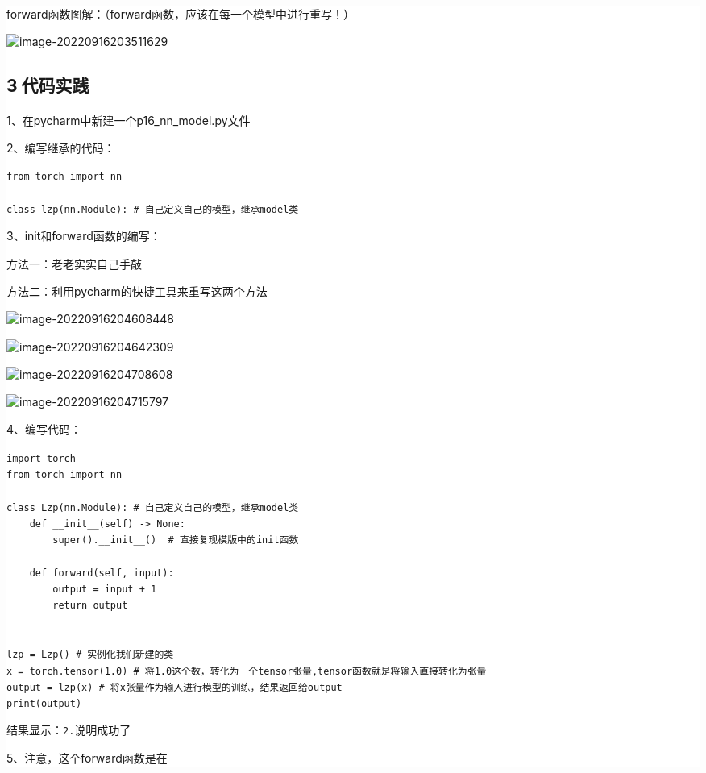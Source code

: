 forward函数图解：（forward函数，应该在每一个模型中进行重写！）

![image-20220916203511629](C:\Users\StarrySky\AppData\Roaming\Typora\typora-user-images\image-20220916203511629.png)

## 3 代码实践

1、在pycharm中新建一个p16_nn_model.py文件

2、编写继承的代码：

```
from torch import nn

class lzp(nn.Module): # 自己定义自己的模型，继承model类
```

3、init和forward函数的编写：

方法一：老老实实自己手敲



方法二：利用pycharm的快捷工具来重写这两个方法

![image-20220916204608448](C:\Users\StarrySky\AppData\Roaming\Typora\typora-user-images\image-20220916204608448.png)

![image-20220916204642309](C:\Users\StarrySky\AppData\Roaming\Typora\typora-user-images\image-20220916204642309.png)

![image-20220916204708608](C:\Users\StarrySky\AppData\Roaming\Typora\typora-user-images\image-20220916204708608.png)

![image-20220916204715797](C:\Users\StarrySky\AppData\Roaming\Typora\typora-user-images\image-20220916204715797.png)

4、编写代码：

```
import torch
from torch import nn

class Lzp(nn.Module): # 自己定义自己的模型，继承model类
    def __init__(self) -> None:
        super().__init__()  # 直接复现模版中的init函数

    def forward(self, input):
        output = input + 1
        return output


lzp = Lzp() # 实例化我们新建的类
x = torch.tensor(1.0) # 将1.0这个数，转化为一个tensor张量,tensor函数就是将输入直接转化为张量
output = lzp(x) # 将x张量作为输入进行模型的训练，结果返回给output
print(output)
```

结果显示：`2.`说明成功了

5、注意，这个forward函数是在
